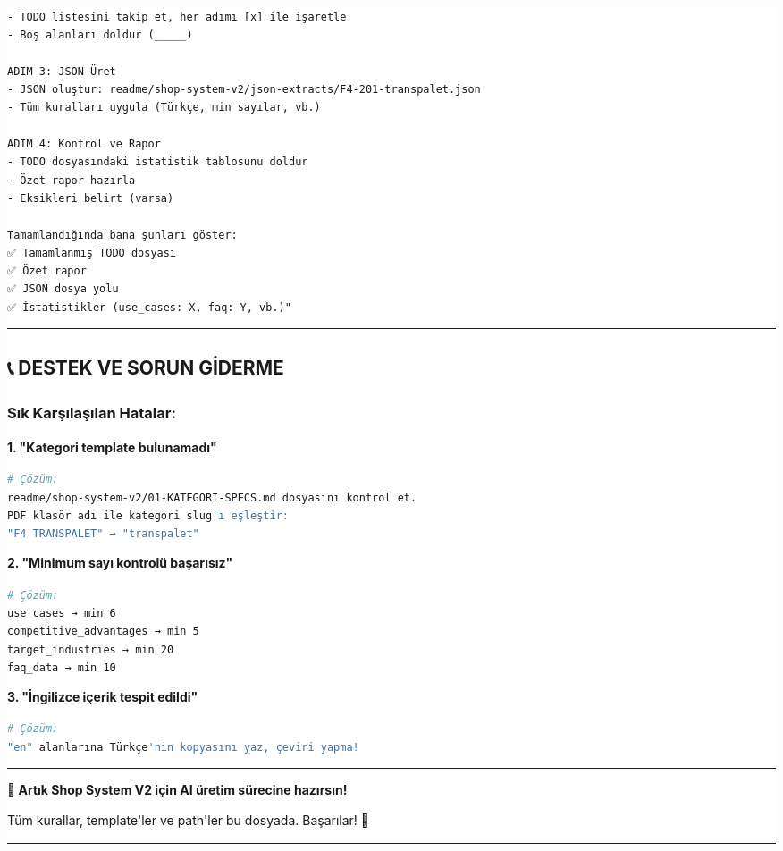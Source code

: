 ```
- TODO listesini takip et, her adımı [x] ile işaretle
- Boş alanları doldur (_____)

ADIM 3: JSON Üret
- JSON oluştur: readme/shop-system-v2/json-extracts/F4-201-transpalet.json
- Tüm kuralları uygula (Türkçe, min sayılar, vb.)

ADIM 4: Kontrol ve Rapor
- TODO dosyasındaki istatistik tablosunu doldur
- Özet rapor hazırla
- Eksikleri belirt (varsa)

Tamamlandığında bana şunları göster:
✅ Tamamlanmış TODO dosyası
✅ Özet rapor
✅ JSON dosya yolu
✅ İstatistikler (use_cases: X, faq: Y, vb.)"
```

---

## 📞 DESTEK VE SORUN GİDERME

### Sık Karşılaşılan Hatalar:

**1. "Kategori template bulunamadı"**
```bash
# Çözüm:
readme/shop-system-v2/01-KATEGORI-SPECS.md dosyasını kontrol et.
PDF klasör adı ile kategori slug'ı eşleştir:
"F4 TRANSPALET" → "transpalet"
```

**2. "Minimum sayı kontrolü başarısız"**
```bash
# Çözüm:
use_cases → min 6
competitive_advantages → min 5
target_industries → min 20
faq_data → min 10
```

**3. "İngilizce içerik tespit edildi"**
```bash
# Çözüm:
"en" alanlarına Türkçe'nin kopyasını yaz, çeviri yapma!
```

---

**🎉 Artık Shop System V2 için AI üretim sürecine hazırsın!**

Tüm kurallar, template'ler ve path'ler bu dosyada. Başarılar! 🚀

---